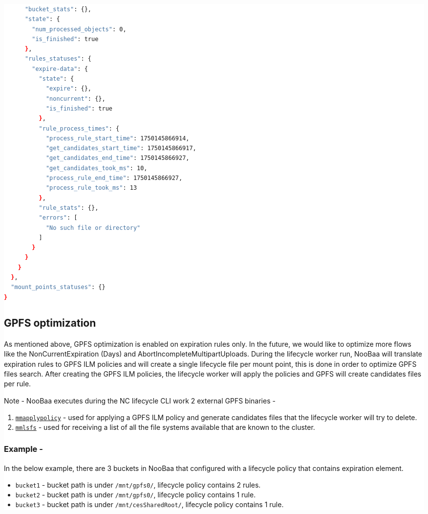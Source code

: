 ```bash
      "bucket_stats": {},
      "state": {
        "num_processed_objects": 0,
        "is_finished": true
      },
      "rules_statuses": {
        "expire-data": {
          "state": {
            "expire": {},
            "noncurrent": {},
            "is_finished": true
          },
          "rule_process_times": {
            "process_rule_start_time": 1750145866914,
            "get_candidates_start_time": 1750145866917,
            "get_candidates_end_time": 1750145866927,
            "get_candidates_took_ms": 10,
            "process_rule_end_time": 1750145866927,
            "process_rule_took_ms": 13
          },
          "rule_stats": {},
          "errors": [
            "No such file or directory"
          ]
        }
      }
    }
  },
  "mount_points_statuses": {}
}
```
## GPFS optimization

As mentioned above, GPFS optimization is enabled on expiration rules only. In the future, we would like to optimize more flows like the NonCurrentExpiration (Days) and AbortIncompleteMultipartUploads.
During the lifecycle worker run, NooBaa will translate expiration rules to GPFS ILM policies and will create a single lifecycle file per mount point, this is done in order to optimize GPFS files search.
After creating the GPFS ILM policies, the lifecycle worker will apply the policies and GPFS will create candidates files per rule.

Note - NooBaa executes during the NC lifecycle CLI work 2 external GPFS binaries - 
1. [`mmapplypolicy`](https://www.ibm.com/docs/en/storage-scale/5.2.3?topic=reference-mmapplypolicy-command) - used for applying a GPFS ILM policy and generate candidates files that the lifecycle worker will try to delete. 
2. [`mmlsfs`](https://www.ibm.com/docs/en/storage-scale/5.2.3?topic=reference-mmlsfs-command) - used for receiving a list of all the file systems available that are known to the cluster. 

### Example - 
In the below example, there are 3 buckets in NooBaa that configured with a lifecycle policy that contains expiration element.
- `bucket1` - bucket path is under `/mnt/gpfs0/`, lifecycle policy contains 2 rules.
- `bucket2` - bucket path is under `/mnt/gpfs0/`, lifecycle policy contains 1 rule.
- `bucket3` - bucket path is under `/mnt/cesSharedRoot/`, lifecycle policy contains 1 rule.
